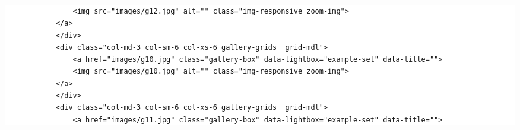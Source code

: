 					<img src="images/g12.jpg" alt="" class="img-responsive zoom-img">
				</a>
				</div>
				<div class="col-md-3 col-sm-6 col-xs-6 gallery-grids  grid-mdl">
					<a href="images/g10.jpg" class="gallery-box" data-lightbox="example-set" data-title="">
					<img src="images/g10.jpg" alt="" class="img-responsive zoom-img">
				</a>
				</div>
				<div class="col-md-3 col-sm-6 col-xs-6 gallery-grids  grid-mdl">
					<a href="images/g11.jpg" class="gallery-box" data-lightbox="example-set" data-title="">